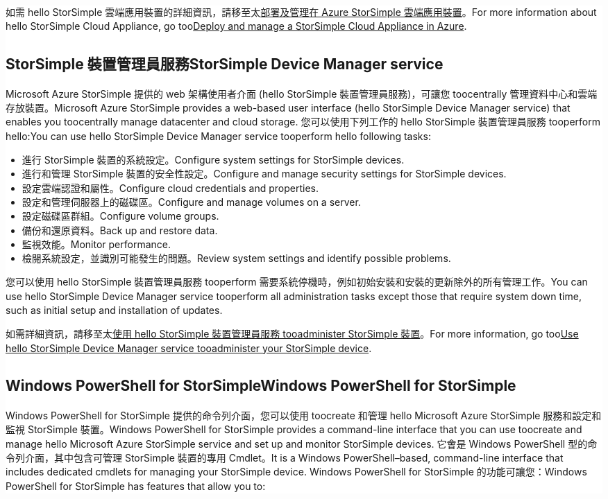 <span data-ttu-id="a90ac-207">如需 hello StorSimple 雲端應用裝置的詳細資訊，請移至太[部署及管理在 Azure StorSimple 雲端應用裝置](storsimple-8000-cloud-appliance-u2.md)。</span><span class="sxs-lookup"><span data-stu-id="a90ac-207">For more information about hello StorSimple Cloud Appliance, go too[Deploy and manage a StorSimple Cloud Appliance in Azure](storsimple-8000-cloud-appliance-u2.md).</span></span>

## <a name="storsimple-device-manager-service"></a><span data-ttu-id="a90ac-208">StorSimple 裝置管理員服務</span><span class="sxs-lookup"><span data-stu-id="a90ac-208">StorSimple Device Manager service</span></span>
<span data-ttu-id="a90ac-209">Microsoft Azure StorSimple 提供的 web 架構使用者介面 (hello StorSimple 裝置管理員服務)，可讓您 toocentrally 管理資料中心和雲端存放裝置。</span><span class="sxs-lookup"><span data-stu-id="a90ac-209">Microsoft Azure StorSimple provides a web-based user interface (hello StorSimple Device Manager service) that enables you toocentrally manage datacenter and cloud storage.</span></span> <span data-ttu-id="a90ac-210">您可以使用下列工作的 hello StorSimple 裝置管理員服務 tooperform hello:</span><span class="sxs-lookup"><span data-stu-id="a90ac-210">You can use hello StorSimple Device Manager service tooperform hello following tasks:</span></span>

* <span data-ttu-id="a90ac-211">進行 StorSimple 裝置的系統設定。</span><span class="sxs-lookup"><span data-stu-id="a90ac-211">Configure system settings for StorSimple devices.</span></span>
* <span data-ttu-id="a90ac-212">進行和管理 StorSimple 裝置的安全性設定。</span><span class="sxs-lookup"><span data-stu-id="a90ac-212">Configure and manage security settings for StorSimple devices.</span></span>
* <span data-ttu-id="a90ac-213">設定雲端認證和屬性。</span><span class="sxs-lookup"><span data-stu-id="a90ac-213">Configure cloud credentials and properties.</span></span>
* <span data-ttu-id="a90ac-214">設定和管理伺服器上的磁碟區。</span><span class="sxs-lookup"><span data-stu-id="a90ac-214">Configure and manage volumes on a server.</span></span>
* <span data-ttu-id="a90ac-215">設定磁碟區群組。</span><span class="sxs-lookup"><span data-stu-id="a90ac-215">Configure volume groups.</span></span>
* <span data-ttu-id="a90ac-216">備份和還原資料。</span><span class="sxs-lookup"><span data-stu-id="a90ac-216">Back up and restore data.</span></span>
* <span data-ttu-id="a90ac-217">監視效能。</span><span class="sxs-lookup"><span data-stu-id="a90ac-217">Monitor performance.</span></span>
* <span data-ttu-id="a90ac-218">檢閱系統設定，並識別可能發生的問題。</span><span class="sxs-lookup"><span data-stu-id="a90ac-218">Review system settings and identify possible problems.</span></span>

<span data-ttu-id="a90ac-219">您可以使用 hello StorSimple 裝置管理員服務 tooperform 需要系統停機時，例如初始安裝和安裝的更新除外的所有管理工作。</span><span class="sxs-lookup"><span data-stu-id="a90ac-219">You can use hello StorSimple Device Manager service tooperform all administration tasks except those that require system down time, such as initial setup and installation of updates.</span></span>

<span data-ttu-id="a90ac-220">如需詳細資訊，請移至太[使用 hello StorSimple 裝置管理員服務 tooadminister StorSimple 裝置](storsimple-8000-manager-service-administration.md)。</span><span class="sxs-lookup"><span data-stu-id="a90ac-220">For more information, go too[Use hello StorSimple Device Manager service tooadminister your StorSimple device](storsimple-8000-manager-service-administration.md).</span></span>

## <a name="windows-powershell-for-storsimple"></a><span data-ttu-id="a90ac-221">Windows PowerShell for StorSimple</span><span class="sxs-lookup"><span data-stu-id="a90ac-221">Windows PowerShell for StorSimple</span></span>
<span data-ttu-id="a90ac-222">Windows PowerShell for StorSimple 提供的命令列介面，您可以使用 toocreate 和管理 hello Microsoft Azure StorSimple 服務和設定和監視 StorSimple 裝置。</span><span class="sxs-lookup"><span data-stu-id="a90ac-222">Windows PowerShell for StorSimple provides a command-line interface that you can use toocreate and manage hello Microsoft Azure StorSimple service and set up and monitor StorSimple devices.</span></span> <span data-ttu-id="a90ac-223">它會是 Windows PowerShell 型的命令列介面，其中包含可管理 StorSimple 裝置的專用 Cmdlet。</span><span class="sxs-lookup"><span data-stu-id="a90ac-223">It is a Windows PowerShell–based, command-line interface that includes dedicated cmdlets for managing your StorSimple device.</span></span> <span data-ttu-id="a90ac-224">Windows PowerShell for StorSimple 的功能可讓您：</span><span class="sxs-lookup"><span data-stu-id="a90ac-224">Windows PowerShell for StorSimple has features that allow you to:</span></span>
